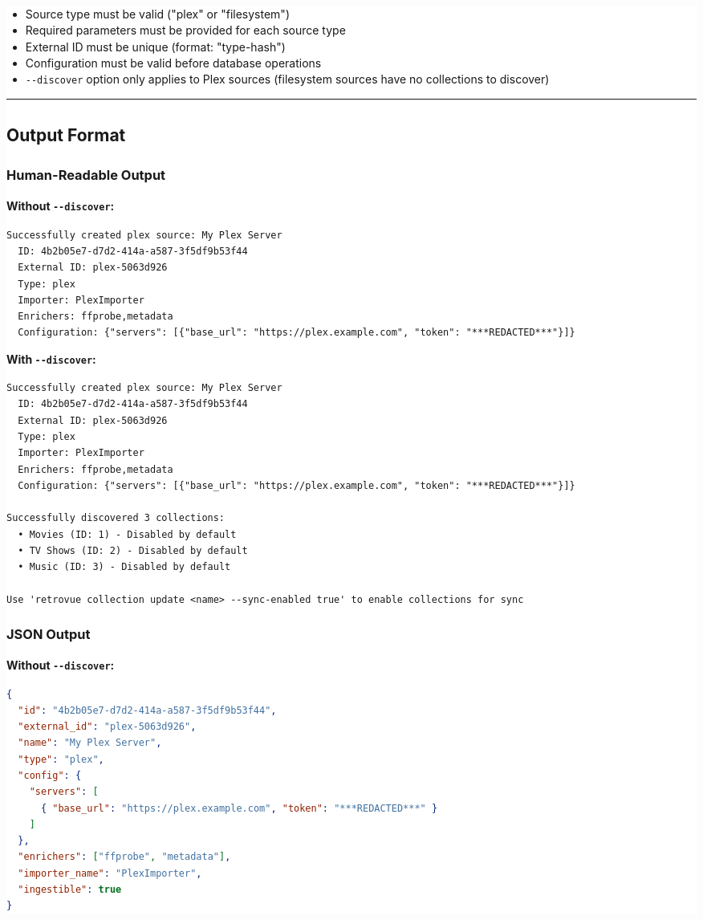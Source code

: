- Source type must be valid ("plex" or "filesystem")
- Required parameters must be provided for each source type
- External ID must be unique (format: "type-hash")
- Configuration must be valid before database operations
- `--discover` option only applies to Plex sources (filesystem sources have no collections to discover)

---

## Output Format

### Human-Readable Output

**Without `--discover`:**

```
Successfully created plex source: My Plex Server
  ID: 4b2b05e7-d7d2-414a-a587-3f5df9b53f44
  External ID: plex-5063d926
  Type: plex
  Importer: PlexImporter
  Enrichers: ffprobe,metadata
  Configuration: {"servers": [{"base_url": "https://plex.example.com", "token": "***REDACTED***"}]}
```

**With `--discover`:**

```
Successfully created plex source: My Plex Server
  ID: 4b2b05e7-d7d2-414a-a587-3f5df9b53f44
  External ID: plex-5063d926
  Type: plex
  Importer: PlexImporter
  Enrichers: ffprobe,metadata
  Configuration: {"servers": [{"base_url": "https://plex.example.com", "token": "***REDACTED***"}]}

Successfully discovered 3 collections:
  • Movies (ID: 1) - Disabled by default
  • TV Shows (ID: 2) - Disabled by default
  • Music (ID: 3) - Disabled by default

Use 'retrovue collection update <name> --sync-enabled true' to enable collections for sync
```

### JSON Output

**Without `--discover`:**

```json
{
  "id": "4b2b05e7-d7d2-414a-a587-3f5df9b53f44",
  "external_id": "plex-5063d926",
  "name": "My Plex Server",
  "type": "plex",
  "config": {
    "servers": [
      { "base_url": "https://plex.example.com", "token": "***REDACTED***" }
    ]
  },
  "enrichers": ["ffprobe", "metadata"],
  "importer_name": "PlexImporter",
  "ingestible": true
}
```
